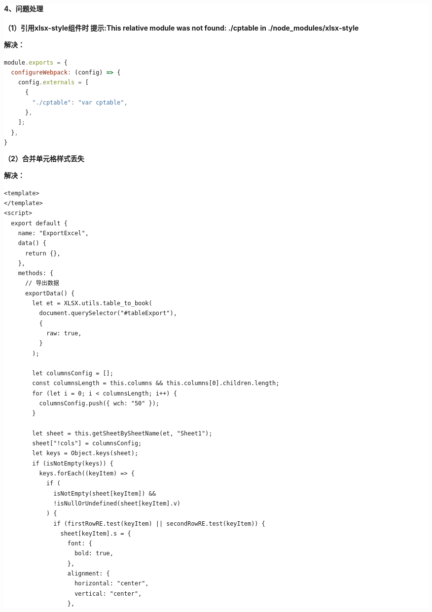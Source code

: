 #### 4、问题处理

**（1）引用xlsx-style组件时 提示:This relative module was not found: ./cptable in ./node_modules/xlsx-style**

**解决：**

```vue.config.js
module.exports = {
  configureWebpack: (config) => {
    config.externals = [
      {
        "./cptable": "var cptable",
      },
    ];
  },
}
```

**（2）合并单元格样式丢失**

**解决：**

```vue
<template>
</template>
<script>
  export default {
    name: "ExportExcel",
    data() {
      return {},
    },
    methods: {
      // 导出数据
      exportData() {
        let et = XLSX.utils.table_to_book(
          document.querySelector("#tableExport"),
          {
            raw: true,
          }
        );

        let columnsConfig = [];
        const columnsLength = this.columns && this.columns[0].children.length;
        for (let i = 0; i < columnsLength; i++) {
          columnsConfig.push({ wch: "50" });
        }

        let sheet = this.getSheetBySheetName(et, "Sheet1");
        sheet["!cols"] = columnsConfig;
        let keys = Object.keys(sheet);
        if (isNotEmpty(keys)) {
          keys.forEach((keyItem) => {
            if (
              isNotEmpty(sheet[keyItem]) &&
              !isNullOrUndefined(sheet[keyItem].v)
            ) {
              if (firstRowRE.test(keyItem) || secondRowRE.test(keyItem)) {
                sheet[keyItem].s = {
                  font: {
                    bold: true,
                  },
                  alignment: {
                    horizontal: "center",
                    vertical: "center",
                  },
```